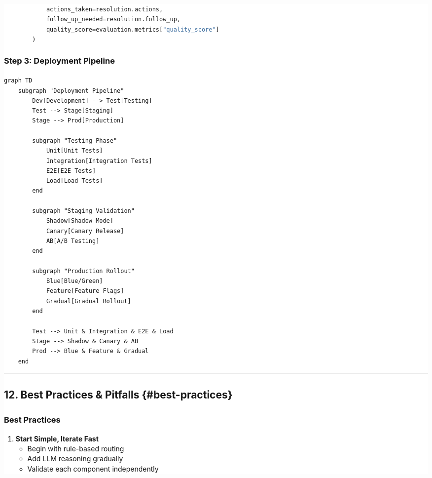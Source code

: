 ```python
            actions_taken=resolution.actions,
            follow_up_needed=resolution.follow_up,
            quality_score=evaluation.metrics["quality_score"]
        )
```

### Step 3: Deployment Pipeline

```mermaid
graph TD
    subgraph "Deployment Pipeline"
        Dev[Development] --> Test[Testing]
        Test --> Stage[Staging]
        Stage --> Prod[Production]
        
        subgraph "Testing Phase"
            Unit[Unit Tests]
            Integration[Integration Tests]
            E2E[E2E Tests]
            Load[Load Tests]
        end
        
        subgraph "Staging Validation"
            Shadow[Shadow Mode]
            Canary[Canary Release]
            AB[A/B Testing]
        end
        
        subgraph "Production Rollout"
            Blue[Blue/Green]
            Feature[Feature Flags]
            Gradual[Gradual Rollout]
        end
        
        Test --> Unit & Integration & E2E & Load
        Stage --> Shadow & Canary & AB
        Prod --> Blue & Feature & Gradual
    end
```

---

## 12. Best Practices & Pitfalls {#best-practices}

### Best Practices

1. **Start Simple, Iterate Fast**
   - Begin with rule-based routing
   - Add LLM reasoning gradually
   - Validate each component independently
